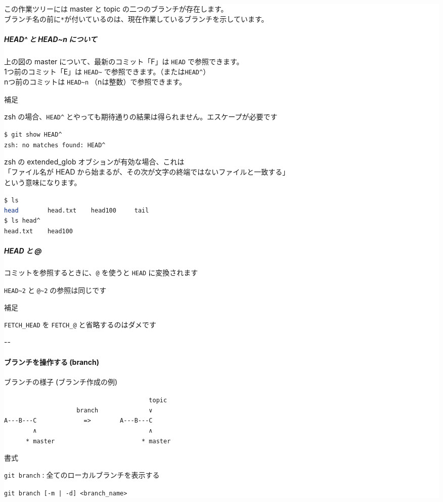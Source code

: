 この作業ツリーには master と topic の二つのブランチが存在します。  
ブランチ名の前に`*`が付いているのは、現在作業しているブランチを示しています。

##### HEAD^ と HEAD~n について

上の図の master について、最新のコミット「F」は `HEAD` で参照できます。  
1つ前のコミット「E」は `HEAD~` で参照できます。（または`HEAD^`）  
nつ前のコミットは `HEAD~n` （nは整数）で参照できます。

補足

zsh の場合、`HEAD^` とやっても期待通りの結果は得られません。エスケープが必要です

~~~bash
$ git show HEAD^
zsh: no matches found: HEAD^
~~~

zsh の extended_glob オブションが有効な場合、これは  
「ファイル名が HEAD から始まるが、その次が文字の終端ではないファイルと一致する」  
という意味になります。

~~~bash
$ ls
head        head.txt    head100     tail
$ ls head^
head.txt    head100
~~~

##### HEAD と @

コミットを参照するときに、`@` を使うと `HEAD` に変換されます

`HEAD~2` と `@~2` の参照は同じです

補足

`FETCH_HEAD` を `FETCH_@` と省略するのはダメです

--

<a name="branch"></a>
#### ブランチを操作する (branch)

ブランチの様子 (ブランチ作成の例)

~~~
                                        topic
                    branch              ∨
A---B---C             =>        A---B---C
        ∧                               ∧ 
      * master                        * master 
~~~

書式

`git branch` : 全てのローカルブランチを表示する

`git branch [-m | -d] <branch_name>`
